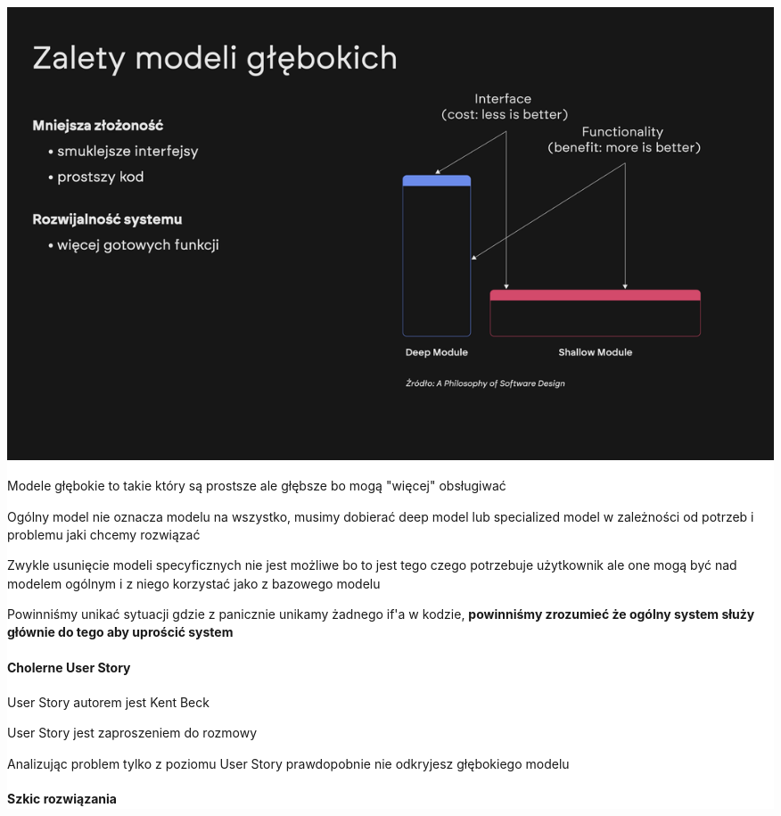 ![deep_model](./assets/deep_model.png)

Modele głębokie to takie który są prostsze ale głębsze bo mogą "więcej" obsługiwać

Ogólny model nie oznacza modelu na wszystko, musimy dobierać deep model lub specialized model w zależności od potrzeb i problemu jaki chcemy rozwiązać

Zwykle usunięcie modeli specyficznych nie jest możliwe bo to jest tego czego potrzebuje użytkownik ale one mogą być nad modelem ogólnym i z niego korzystać jako z bazowego modelu

Powinniśmy unikać sytuacji gdzie z panicznie unikamy żadnego if'a w kodzie,
**powinniśmy zrozumieć że ogólny system służy głównie do tego aby uprościć system**

#### Cholerne User Story

User Story autorem jest Kent Beck

User Story jest zaproszeniem do rozmowy

Analizując problem tylko z poziomu User Story prawdopobnie nie odkryjesz głębokiego modelu

#### Szkic rozwiązania
